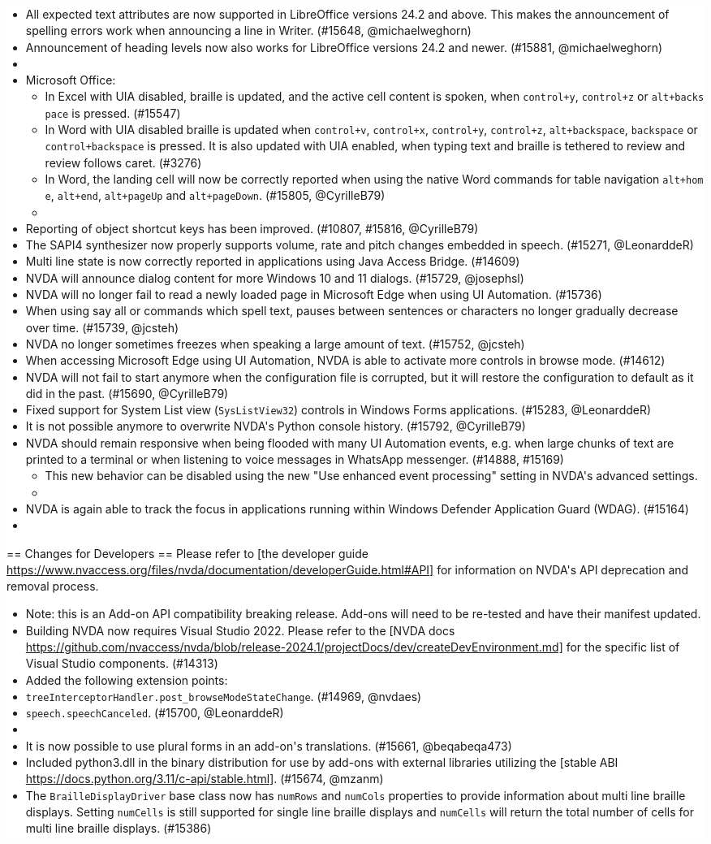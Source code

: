   - All expected text attributes are now supported in LibreOffice versions 24.2 and above.
  This makes the announcement of spelling errors work when announcing a line in Writer. (#15648, @michaelweghorn)
  - Announcement of heading levels now also works for LibreOffice versions 24.2 and newer. (#15881, @michaelweghorn)
  -
- Microsoft Office:
  - In Excel with UIA disabled, braille is updated, and the active cell content is spoken, when ``control+y``, ``control+z`` or ``alt+backspace`` is pressed. (#15547)
  - In Word with UIA disabled braille is updated when ``control+v``, ``control+x``, ``control+y``, ``control+z``, ``alt+backspace``, ``backspace`` or ``control+backspace`` is pressed.
  It is also updated with UIA enabled, when typing text and braille is tethered to review and review follows caret. (#3276)
  - In Word, the landing cell will now be correctly reported when using the native Word commands for table navigation ``alt+home``, ``alt+end``, ``alt+pageUp`` and ``alt+pageDown``. (#15805, @CyrilleB79)
  -
- Reporting of object shortcut keys has been improved. (#10807, #15816, @CyrilleB79)
- The SAPI4 synthesizer now properly supports volume, rate and pitch changes embedded in speech. (#15271, @LeonarddeR)
- Multi line state is now correctly reported in applications using Java Access Bridge. (#14609)
- NVDA will announce dialog content for more Windows 10 and 11 dialogs. (#15729, @josephsl)
- NVDA will no longer fail to read a newly loaded page in Microsoft Edge when using UI Automation. (#15736)
- When using say all or commands which spell text, pauses between sentences or characters no longer gradually decrease over time. (#15739, @jcsteh)
- NVDA no longer sometimes freezes when speaking a large amount of text. (#15752, @jcsteh)
- When accessing Microsoft Edge using UI Automation, NVDA is able to activate more controls in browse mode. (#14612)
- NVDA will not fail to start anymore when the configuration file is corrupted, but it will restore the configuration to default as it did in the past. (#15690, @CyrilleB79)
- Fixed support for System List view (``SysListView32``) controls in Windows Forms applications. (#15283, @LeonarddeR)
- It is not possible anymore to overwrite NVDA's Python console history. (#15792, @CyrilleB79)
- NVDA should remain responsive when being flooded with many UI Automation events, e.g. when large chunks of text are printed to a terminal or when listening to voice messages in WhatsApp messenger. (#14888, #15169)
  - This new behavior can be disabled using the new "Use enhanced event processing" setting in NVDA's advanced settings.
  -
- NVDA is again able to track the focus in applications running within Windows Defender Application Guard (WDAG). (#15164)
-

== Changes for Developers ==
Please refer to [the developer guide https://www.nvaccess.org/files/nvda/documentation/developerGuide.html#API] for information on NVDA's API deprecation and removal process.

- Note: this is an Add-on API compatibility breaking release.
Add-ons will need to be re-tested and have their manifest updated.
- Building NVDA now requires Visual Studio 2022.
Please refer to the [NVDA docs https://github.com/nvaccess/nvda/blob/release-2024.1/projectDocs/dev/createDevEnvironment.md] for the specific list of Visual Studio components. (#14313)
- Added the following extension points:
 - ``treeInterceptorHandler.post_browseModeStateChange``. (#14969, @nvdaes)
 - ``speech.speechCanceled``. (#15700, @LeonarddeR)
 -
- It is now possible to use plural forms in an add-on's translations. (#15661, @beqabeqa473)
- Included python3.dll in the binary distribution for use by add-ons with external libraries utilizing the [stable ABI https://docs.python.org/3.11/c-api/stable.html]. (#15674, @mzanm)
- The ``BrailleDisplayDriver`` base class now has ``numRows`` and ``numCols`` properties to provide information about multi line braille displays.
Setting ``numCells`` is still supported for single line braille displays and ``numCells`` will return the total number of cells for multi line braille displays. (#15386)